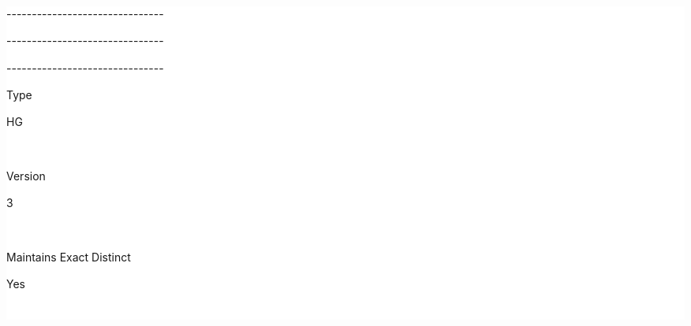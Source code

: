 \-------------------------------

</td>
<td valign="top">

\-------------------------------

</td>
<td valign="top">

\-------------------------------

</td>
</tr>
<tr>
<td valign="top">

Type

</td>
<td valign="top">

HG

</td>
<td valign="top">

 

</td>
</tr>
<tr>
<td valign="top">

Version

</td>
<td valign="top">

3

</td>
<td valign="top">

 

</td>
</tr>
<tr>
<td valign="top">

Maintains Exact Distinct

</td>
<td valign="top">

Yes

</td>
<td valign="top">

 